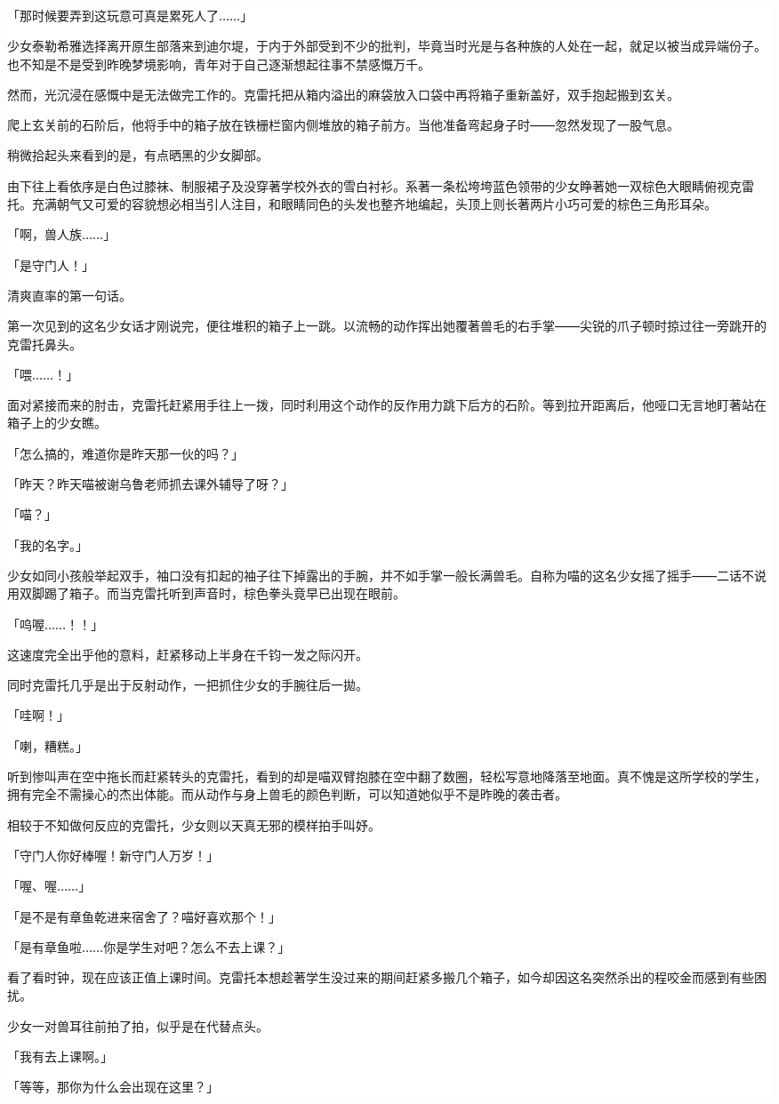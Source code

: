 「那时候要弄到这玩意可真是累死人了……」

少女泰勒希雅选择离开原生部落来到迪尔堤，于内于外部受到不少的批判，毕竟当时光是与各种族的人处在一起，就足以被当成异端份子。也不知是不是受到昨晚梦境影响，青年对于自己逐渐想起往事不禁感慨万千。

然而，光沉浸在感慨中是无法做完工作的。克雷托把从箱内溢出的麻袋放入口袋中再将箱子重新盖好，双手抱起搬到玄关。

爬上玄关前的石阶后，他将手中的箱子放在铁栅栏窗内侧堆放的箱子前方。当他准备弯起身子时——忽然发现了一股气息。

稍微拾起头来看到的是，有点晒黑的少女脚部。

由下往上看依序是白色过膝袜、制服裙子及没穿著学校外衣的雪白衬衫。系著一条松垮垮蓝色领带的少女睁著她一双棕色大眼睛俯视克雷托。充满朝气又可爱的容貌想必相当引人注目，和眼睛同色的头发也整齐地编起，头顶上则长著两片小巧可爱的棕色三角形耳朵。

「啊，兽人族……」

「是守门人！」

清爽直率的第一句话。

第一次见到的这名少女话才刚说完，便往堆积的箱子上一跳。以流畅的动作挥出她覆著兽毛的右手掌——尖锐的爪子顿时掠过往一旁跳开的克雷托鼻头。

「喂……！」

面对紧接而来的肘击，克雷托赶紧用手往上一拨，同时利用这个动作的反作用力跳下后方的石阶。等到拉开距离后，他哑口无言地盯著站在箱子上的少女瞧。

「怎么搞的，难道你是昨天那一伙的吗？」

「昨天？昨天喵被谢乌鲁老师抓去课外辅导了呀？」

「喵？」

「我的名字。」

少女如同小孩般举起双手，袖口没有扣起的袖子往下掉露出的手腕，并不如手掌一般长满兽毛。自称为喵的这名少女摇了摇手——二话不说用双脚踢了箱子。而当克雷托听到声音时，棕色拳头竟早已出现在眼前。

「呜喔……！！」

这速度完全出乎他的意料，赶紧移动上半身在千钧一发之际闪开。

同时克雷托几乎是出于反射动作，一把抓住少女的手腕往后一拋。

「哇啊！」

「喇，糟糕。」

听到惨叫声在空中拖长而赶紧转头的克雷托，看到的却是喵双臂抱膝在空中翻了数圈，轻松写意地降落至地面。真不愧是这所学校的学生，拥有完全不需操心的杰出体能。而从动作与身上兽毛的颜色判断，可以知道她似乎不是昨晚的袭击者。

相较于不知做何反应的克雷托，少女则以天真无邪的模样拍手叫妤。

「守门人你好棒喔！新守门人万岁！」

「喔、喔……」

「是不是有章鱼乾进来宿舍了？喵好喜欢那个！」

「是有章鱼啦……你是学生对吧？怎么不去上课？」

看了看时钟，现在应该正值上课时间。克雷托本想趁著学生没过来的期间赶紧多搬几个箱子，如今却因这名突然杀出的程咬金而感到有些困扰。

少女一对兽耳往前拍了拍，似乎是在代替点头。

「我有去上课啊。」

「等等，那你为什么会出现在这里？」
